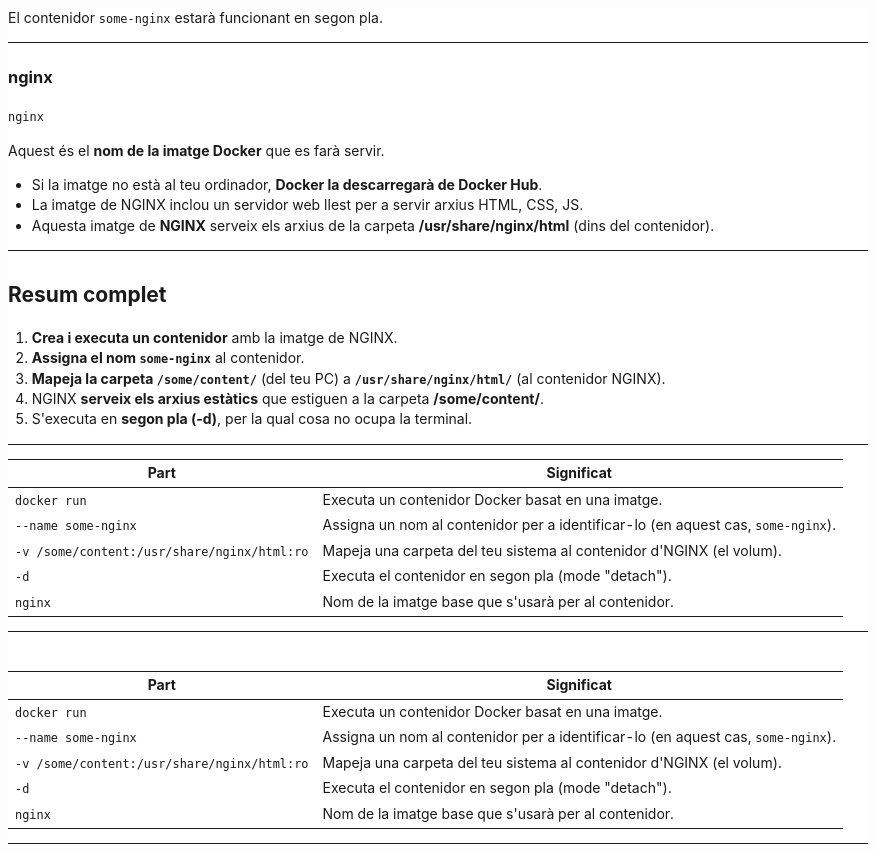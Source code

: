 El contenidor `some-nginx` estarà funcionant en segon pla.

---

### **nginx**
```bash
nginx
```
Aquest és el **nom de la imatge Docker** que es farà servir.
- Si la imatge no està al teu ordinador, **Docker la descarregarà de Docker Hub**.
- La imatge de NGINX inclou un servidor web llest per a servir arxius HTML, CSS, JS.
- Aquesta imatge de **NGINX** serveix els arxius de la carpeta **/usr/share/nginx/html** (dins del contenidor).

---

## **Resum complet**
1. **Crea i executa un contenidor** amb la imatge de NGINX.  
2. **Assigna el nom `some-nginx`** al contenidor.  
3. **Mapeja la carpeta `/some/content/`** (del teu PC) a **`/usr/share/nginx/html/`** (al contenidor NGINX).  
4. NGINX **serveix els arxius estàtics** que estiguen a la carpeta **/some/content/**.  
5. S'executa en **segon pla (-d)**, per la qual cosa no ocupa la terminal.  

---



| **Part**             | **Significat**                                      |
|---------------------|-----------------------------------------------------|
| `docker run`         | Executa un contenidor Docker basat en una imatge.    |
| `--name some-nginx`  | Assigna un nom al contenidor per a identificar-lo (en aquest cas, `some-nginx`). |
| `-v /some/content:/usr/share/nginx/html:ro` | Mapeja una carpeta del teu sistema al contenidor d'NGINX (el volum). |
| `-d`                 | Executa el contenidor en segon pla (mode "detach").  |
| `nginx`              | Nom de la imatge base que s'usarà per al contenidor. |

---

#
| **Part**             | **Significat**                                      |
|---------------------|-----------------------------------------------------|
| `docker run`         | Executa un contenidor Docker basat en una imatge.    |
| `--name some-nginx`  | Assigna un nom al contenidor per a identificar-lo (en aquest cas, `some-nginx`). |
| `-v /some/content:/usr/share/nginx/html:ro` | Mapeja una carpeta del teu sistema al contenidor d'NGINX (el volum). |
| `-d`                 | Executa el contenidor en segon pla (mode "detach").  |
| `nginx`              | Nom de la imatge base que s'usarà per al contenidor. |

---